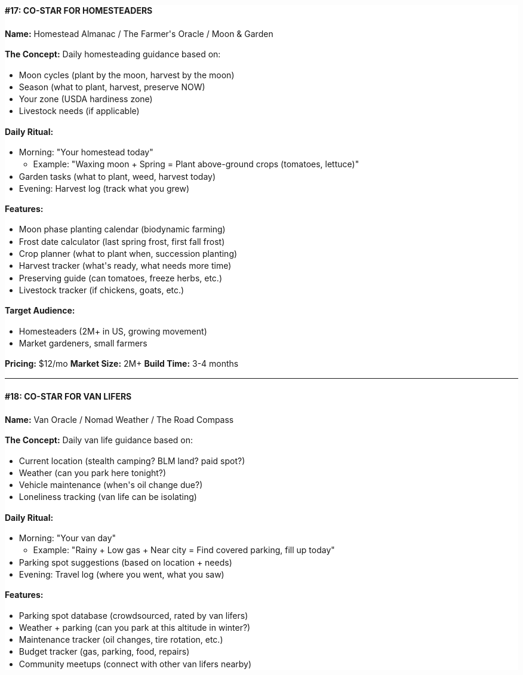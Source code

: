 
#### **#17: CO-STAR FOR HOMESTEADERS**
**Name:** Homestead Almanac / The Farmer's Oracle / Moon & Garden

**The Concept:**
Daily homesteading guidance based on:
- Moon cycles (plant by the moon, harvest by the moon)
- Season (what to plant, harvest, preserve NOW)
- Your zone (USDA hardiness zone)
- Livestock needs (if applicable)

**Daily Ritual:**
- Morning: "Your homestead today"
  - Example: "Waxing moon + Spring = Plant above-ground crops (tomatoes, lettuce)"
- Garden tasks (what to plant, weed, harvest today)
- Evening: Harvest log (track what you grew)

**Features:**
- Moon phase planting calendar (biodynamic farming)
- Frost date calculator (last spring frost, first fall frost)
- Crop planner (what to plant when, succession planting)
- Harvest tracker (what's ready, what needs more time)
- Preserving guide (can tomatoes, freeze herbs, etc.)
- Livestock tracker (if chickens, goats, etc.)

**Target Audience:**
- Homesteaders (2M+ in US, growing movement)
- Market gardeners, small farmers

**Pricing:** $12/mo
**Market Size:** 2M+
**Build Time:** 3-4 months

---

#### **#18: CO-STAR FOR VAN LIFERS**
**Name:** Van Oracle / Nomad Weather / The Road Compass

**The Concept:**
Daily van life guidance based on:
- Current location (stealth camping? BLM land? paid spot?)
- Weather (can you park here tonight?)
- Vehicle maintenance (when's oil change due?)
- Loneliness tracking (van life can be isolating)

**Daily Ritual:**
- Morning: "Your van day"
  - Example: "Rainy + Low gas + Near city = Find covered parking, fill up today"
- Parking spot suggestions (based on location + needs)
- Evening: Travel log (where you went, what you saw)

**Features:**
- Parking spot database (crowdsourced, rated by van lifers)
- Weather + parking (can you park at this altitude in winter?)
- Maintenance tracker (oil changes, tire rotation, etc.)
- Budget tracker (gas, parking, food, repairs)
- Community meetups (connect with other van lifers nearby)
